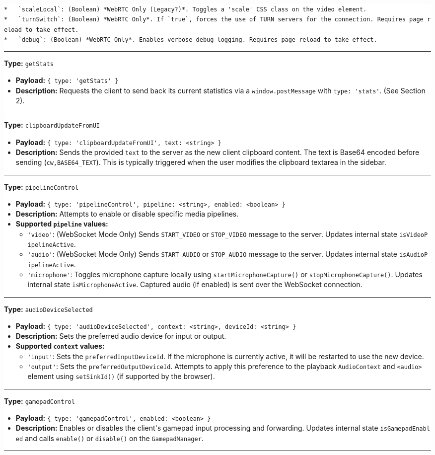     *   `scaleLocal`: (Boolean) *WebRTC Only (Legacy?)*. Toggles a 'scale' CSS class on the video element.
    *   `turnSwitch`: (Boolean) *WebRTC Only*. If `true`, forces the use of TURN servers for the connection. Requires page reload to take effect.
    *   `debug`: (Boolean) *WebRTC Only*. Enables verbose debug logging. Requires page reload to take effect.

---

**Type:** `getStats`

*   **Payload:** `{ type: 'getStats' }`
*   **Description:** Requests the client to send back its current statistics via a `window.postMessage` with `type: 'stats'`. (See Section 2).

---

**Type:** `clipboardUpdateFromUI`

*   **Payload:** `{ type: 'clipboardUpdateFromUI', text: <string> }`
*   **Description:** Sends the provided `text` to the server as the new client clipboard content. The text is Base64 encoded before sending (`cw,BASE64_TEXT`). This is typically triggered when the user modifies the clipboard textarea in the sidebar.

---

**Type:** `pipelineControl`

*   **Payload:** `{ type: 'pipelineControl', pipeline: <string>, enabled: <boolean> }`
*   **Description:** Attempts to enable or disable specific media pipelines.
*   **Supported `pipeline` values:**
    *   `'video'`: (WebSocket Mode Only) Sends `START_VIDEO` or `STOP_VIDEO` message to the server. Updates internal state `isVideoPipelineActive`.
    *   `'audio'`: (WebSocket Mode Only) Sends `START_AUDIO` or `STOP_AUDIO` message to the server. Updates internal state `isAudioPipelineActive`.
    *   `'microphone'`: Toggles microphone capture locally using `startMicrophoneCapture()` or `stopMicrophoneCapture()`. Updates internal state `isMicrophoneActive`. Captured audio (if enabled) is sent over the WebSocket connection.

---

**Type:** `audioDeviceSelected`

*   **Payload:** `{ type: 'audioDeviceSelected', context: <string>, deviceId: <string> }`
*   **Description:** Sets the preferred audio device for input or output.
*   **Supported `context` values:**
    *   `'input'`: Sets the `preferredInputDeviceId`. If the microphone is currently active, it will be restarted to use the new device.
    *   `'output'`: Sets the `preferredOutputDeviceId`. Attempts to apply this preference to the playback `AudioContext` and `<audio>` element using `setSinkId()` (if supported by the browser).

---

**Type:** `gamepadControl`

*   **Payload:** `{ type: 'gamepadControl', enabled: <boolean> }`
*   **Description:** Enables or disables the client's gamepad input processing and forwarding. Updates internal state `isGamepadEnabled` and calls `enable()` or `disable()` on the `GamepadManager`.

---